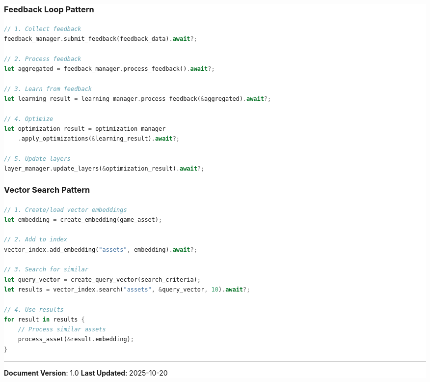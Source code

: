 ### Feedback Loop Pattern

```rust
// 1. Collect feedback
feedback_manager.submit_feedback(feedback_data).await?;

// 2. Process feedback
let aggregated = feedback_manager.process_feedback().await?;

// 3. Learn from feedback
let learning_result = learning_manager.process_feedback(&aggregated).await?;

// 4. Optimize
let optimization_result = optimization_manager
    .apply_optimizations(&learning_result).await?;

// 5. Update layers
layer_manager.update_layers(&optimization_result).await?;
```

### Vector Search Pattern

```rust
// 1. Create/load vector embeddings
let embedding = create_embedding(game_asset);

// 2. Add to index
vector_index.add_embedding("assets", embedding).await?;

// 3. Search for similar
let query_vector = create_query_vector(search_criteria);
let results = vector_index.search("assets", &query_vector, 10).await?;

// 4. Use results
for result in results {
    // Process similar assets
    process_asset(&result.embedding);
}
```

---

**Document Version**: 1.0
**Last Updated**: 2025-10-20
